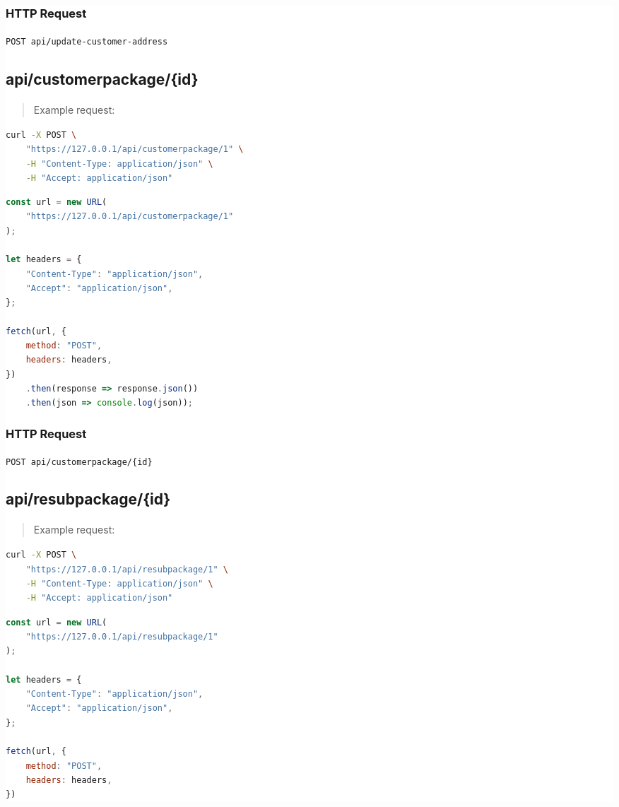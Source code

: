 

### HTTP Request
`POST api/update-customer-address`





## api/customerpackage/{id}
> Example request:

```bash
curl -X POST \
    "https://127.0.0.1/api/customerpackage/1" \
    -H "Content-Type: application/json" \
    -H "Accept: application/json"
```

```javascript
const url = new URL(
    "https://127.0.0.1/api/customerpackage/1"
);

let headers = {
    "Content-Type": "application/json",
    "Accept": "application/json",
};

fetch(url, {
    method: "POST",
    headers: headers,
})
    .then(response => response.json())
    .then(json => console.log(json));
```



### HTTP Request
`POST api/customerpackage/{id}`





## api/resubpackage/{id}
> Example request:

```bash
curl -X POST \
    "https://127.0.0.1/api/resubpackage/1" \
    -H "Content-Type: application/json" \
    -H "Accept: application/json"
```

```javascript
const url = new URL(
    "https://127.0.0.1/api/resubpackage/1"
);

let headers = {
    "Content-Type": "application/json",
    "Accept": "application/json",
};

fetch(url, {
    method: "POST",
    headers: headers,
})
```